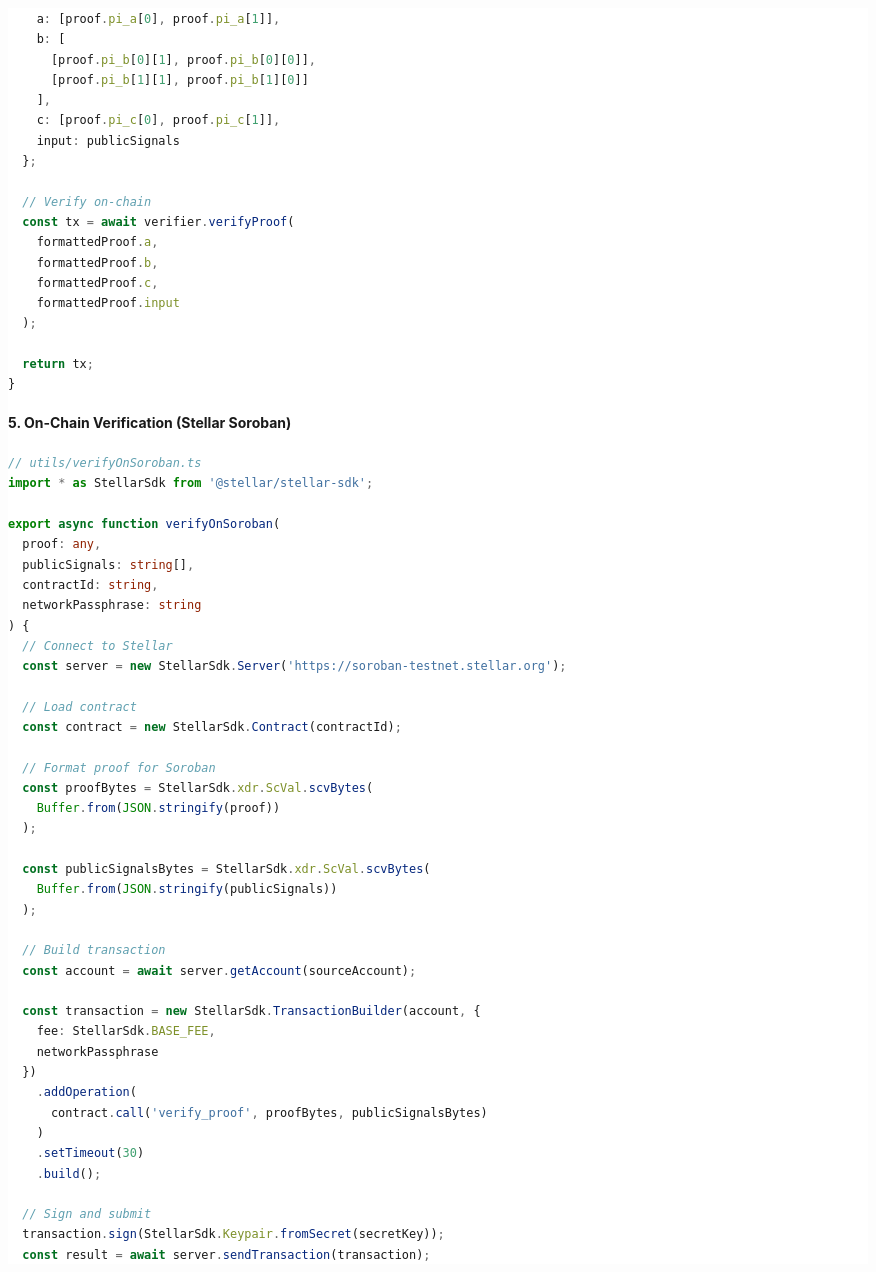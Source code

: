 ```typescript
    a: [proof.pi_a[0], proof.pi_a[1]],
    b: [
      [proof.pi_b[0][1], proof.pi_b[0][0]],
      [proof.pi_b[1][1], proof.pi_b[1][0]]
    ],
    c: [proof.pi_c[0], proof.pi_c[1]],
    input: publicSignals
  };

  // Verify on-chain
  const tx = await verifier.verifyProof(
    formattedProof.a,
    formattedProof.b,
    formattedProof.c,
    formattedProof.input
  );

  return tx;
}
```

#### 5. On-Chain Verification (Stellar Soroban)

```typescript
// utils/verifyOnSoroban.ts
import * as StellarSdk from '@stellar/stellar-sdk';

export async function verifyOnSoroban(
  proof: any,
  publicSignals: string[],
  contractId: string,
  networkPassphrase: string
) {
  // Connect to Stellar
  const server = new StellarSdk.Server('https://soroban-testnet.stellar.org');

  // Load contract
  const contract = new StellarSdk.Contract(contractId);

  // Format proof for Soroban
  const proofBytes = StellarSdk.xdr.ScVal.scvBytes(
    Buffer.from(JSON.stringify(proof))
  );

  const publicSignalsBytes = StellarSdk.xdr.ScVal.scvBytes(
    Buffer.from(JSON.stringify(publicSignals))
  );

  // Build transaction
  const account = await server.getAccount(sourceAccount);

  const transaction = new StellarSdk.TransactionBuilder(account, {
    fee: StellarSdk.BASE_FEE,
    networkPassphrase
  })
    .addOperation(
      contract.call('verify_proof', proofBytes, publicSignalsBytes)
    )
    .setTimeout(30)
    .build();

  // Sign and submit
  transaction.sign(StellarSdk.Keypair.fromSecret(secretKey));
  const result = await server.sendTransaction(transaction);
```